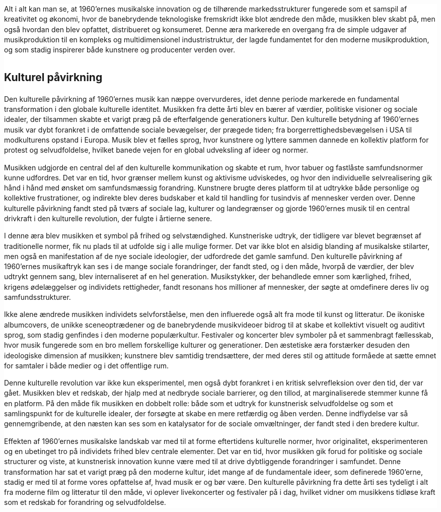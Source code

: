 Alt i alt kan man se, at 1960’ernes musikalske innovation og de tilhørende markedsstrukturer fungerede som et samspil af kreativitet og økonomi, hvor de banebrydende teknologiske fremskridt ikke blot ændrede den måde, musikken blev skabt på, men også hvordan den blev opfattet, distribueret og konsumeret. Denne æra markerede en overgang fra de simple udgaver af musikproduktion til en kompleks og multidimensionel industristruktur, der lagde fundamentet for den moderne musikproduktion, og som stadig inspirerer både kunstnere og producenter verden over.


## Kulturel påvirkning

Den kulturelle påvirkning af 1960’ernes musik kan næppe overvurderes, idet denne periode markerede en fundamental transformation i den globale kulturelle identitet. Musikken fra dette årti blev en bærer af værdier, politiske visioner og sociale idealer, der tilsammen skabte et varigt præg på de efterfølgende generationers kultur. Den kulturelle betydning af 1960’ernes musik var dybt forankret i de omfattende sociale bevægelser, der prægede tiden; fra borgerrettighedsbevægelsen i USA til modkulturens opstand i Europa. Musik blev et fælles sprog, hvor kunstnere og lyttere sammen dannede en kollektiv platform for protest og selvudfoldelse, hvilket banede vejen for en global udveksling af ideer og normer. 

Musikken udgjorde en central del af den kulturelle kommunikation og skabte et rum, hvor tabuer og fastlåste samfundsnormer kunne udfordres. Det var en tid, hvor grænser mellem kunst og aktivisme udviskedes, og hvor den individuelle selvrealisering gik hånd i hånd med ønsket om samfundsmæssig forandring. Kunstnere brugte deres platform til at udtrykke både personlige og kollektive frustrationer, og indirekte blev deres budskaber et kald til handling for tusindvis af mennesker verden over. Denne kulturelle påvirkning fandt sted på tværs af sociale lag, kulturer og landegrænser og gjorde 1960’ernes musik til en central drivkraft i den kulturelle revolution, der fulgte i årtierne senere.

I denne æra blev musikken et symbol på frihed og selvstændighed. Kunstneriske udtryk, der tidligere var blevet begrænset af traditionelle normer, fik nu plads til at udfolde sig i alle mulige former. Det var ikke blot en alsidig blanding af musikalske stilarter, men også en manifestation af de nye sociale ideologier, der udfordrede det gamle samfund. Den kulturelle påvirkning af 1960’ernes musikaftryk kan ses i de mange sociale forandringer, der fandt sted, og i den måde, hvorpå de værdier, der blev udtrykt gennem sang, blev internaliseret af en hel generation. Musikstykker, der behandlede emner som kærlighed, frihed, krigens ødelæggelser og individets rettigheder, fandt resonans hos millioner af mennesker, der søgte at omdefinere deres liv og samfundsstrukturer.

Ikke alene ændrede musikken individets selvforståelse, men den influerede også alt fra mode til kunst og litteratur. De ikoniske albumcovers, de unikke sceneoptrædener og de banebrydende musikvideoer bidrog til at skabe et kollektivt visuelt og auditivt sprog, som stadig genfindes i den moderne populærkultur. Festivaler og koncerter blev symboler på et sammenbragt fællesskab, hvor musik fungerede som en bro mellem forskellige kulturer og generationer. Den æstetiske æra forstærker desuden den ideologiske dimension af musikken; kunstnere blev samtidig trendsættere, der med deres stil og attitude formåede at sætte emnet for samtaler i både medier og i det offentlige rum.

Denne kulturelle revolution var ikke kun eksperimentel, men også dybt forankret i en kritisk selvrefleksion over den tid, der var gået. Musikken blev et redskab, der hjalp med at nedbryde sociale barrierer, og den tillod, at marginaliserede stemmer kunne få en platform. På den måde fik musikken en dobbelt rolle: både som et udtryk for kunstnerisk selvudfoldelse og som et samlingspunkt for de kulturelle idealer, der forsøgte at skabe en mere retfærdig og åben verden. Denne indflydelse var så gennemgribende, at den næsten kan ses som en katalysator for de sociale omvæltninger, der fandt sted i den bredere kultur. 

Effekten af 1960’ernes musikalske landskab var med til at forme eftertidens kulturelle normer, hvor originalitet, eksperimenteren og en ubetinget tro på individets frihed blev centrale elementer. Det var en tid, hvor musikken gik forud for politiske og sociale structurer og viste, at kunstnerisk innovation kunne være med til at drive dybtliggende forandringer i samfundet. Denne transformation har sat et varigt præg på den moderne kultur, idet mange af de fundamentale ideer, som definerede 1960’erne, stadig er med til at forme vores opfattelse af, hvad musik er og bør være. Den kulturelle påvirkning fra dette årti ses tydeligt i alt fra moderne film og litteratur til den måde, vi oplever livekoncerter og festivaler på i dag, hvilket vidner om musikkens tidløse kraft som et redskab for forandring og selvudfoldelse.
